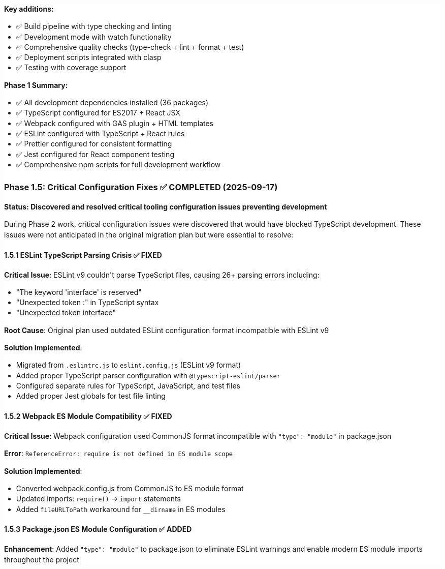 **Key additions:**
- ✅ Build pipeline with type checking and linting
- ✅ Development mode with watch functionality
- ✅ Comprehensive quality checks (type-check + lint + format + test)
- ✅ Deployment scripts integrated with clasp
- ✅ Testing with coverage support

**Phase 1 Summary:**
- ✅ All development dependencies installed (36 packages)
- ✅ TypeScript configured for ES2017 + React JSX
- ✅ Webpack configured with GAS plugin + HTML templates
- ✅ ESLint configured with TypeScript + React rules
- ✅ Prettier configured for consistent formatting
- ✅ Jest configured for React component testing
- ✅ Comprehensive npm scripts for full development workflow

### Phase 1.5: Critical Configuration Fixes ✅ COMPLETED (2025-09-17)

**Status: Discovered and resolved critical tooling configuration issues preventing development**

During Phase 2 work, critical configuration issues were discovered that would have blocked TypeScript development. These issues were not anticipated in the original migration plan but were essential to resolve:

#### 1.5.1 ESLint TypeScript Parsing Crisis ✅ FIXED
**Critical Issue**: ESLint v9 couldn't parse TypeScript files, causing 26+ parsing errors including:
- "The keyword 'interface' is reserved"
- "Unexpected token :" in TypeScript syntax
- "Unexpected token interface"

**Root Cause**: Original plan used outdated ESLint configuration format incompatible with ESLint v9

**Solution Implemented**:
- Migrated from `.eslintrc.js` to `eslint.config.js` (ESLint v9 format)
- Added proper TypeScript parser configuration with `@typescript-eslint/parser`
- Configured separate rules for TypeScript, JavaScript, and test files
- Added proper Jest globals for test file linting

#### 1.5.2 Webpack ES Module Compatibility ✅ FIXED
**Critical Issue**: Webpack configuration used CommonJS format incompatible with `"type": "module"` in package.json

**Error**: `ReferenceError: require is not defined in ES module scope`

**Solution Implemented**:
- Converted webpack.config.js from CommonJS to ES module format
- Updated imports: `require()` → `import` statements
- Added `fileURLToPath` workaround for `__dirname` in ES modules

#### 1.5.3 Package.json ES Module Configuration ✅ ADDED
**Enhancement**: Added `"type": "module"` to package.json to eliminate ESLint warnings and enable modern ES module imports throughout the project
